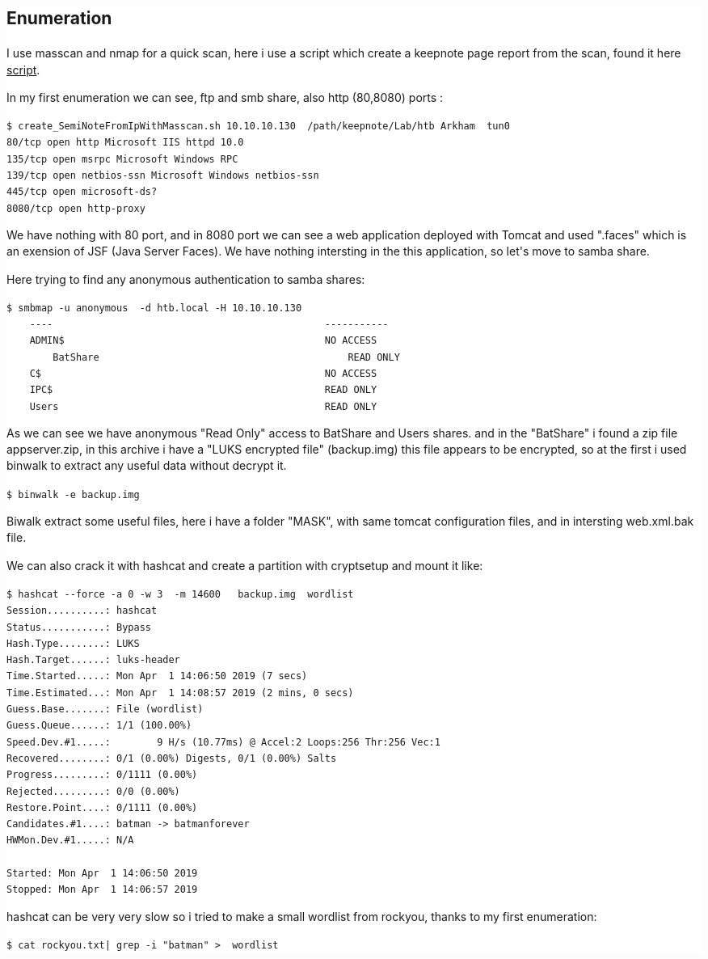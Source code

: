 ## Enumeration
I use masscan and nmap for a quick scan, here i use a script which create a keepnote page report from the scan, found it here [script](https://github.com/roughiz/EnumNeTKeepNoteReportCreator/blob/master/keepNoteScanNetReportCreator.sh).
 
In my first enumeration we can see, ftp and smb share, also http  (80,8080) ports :
```
$ create_SemiNoteFromIpWithMasscan.sh 10.10.10.130  /path/keepnote/Lab/htb Arkham  tun0
80/tcp open http Microsoft IIS httpd 10.0
135/tcp open msrpc Microsoft Windows RPC
139/tcp open netbios-ssn Microsoft Windows netbios-ssn
445/tcp open microsoft-ds?
8080/tcp open http-proxy
```

We have nothing with 80 port, and in 8080 port we can see a web application deployed with Tomcat and used ".faces" which is an exension of JSF (Java Server Faces). We have nothing intersting in the this application, so let's move to samba share.

Here trying to find any anonymous authentication to samba shares:
``` 
$ smbmap -u anonymous  -d htb.local -H 10.10.10.130
	----                                               -----------
	ADMIN$                                             NO ACCESS
        BatShare                                           READ ONLY
	C$                                                 NO ACCESS
	IPC$                                               READ ONLY
	Users                                              READ ONLY
``` 

As we can see we have anonymous "Read Only" access to BatShare and Users shares. and in the "BatShare" i found a zip file appserver.zip, in this archive i have a "LUKS encrypted file" (backup.img)
this file appears to be encrypted, so at the first i used binwalk to extract any useful data without decrypt it.
```
$ binwalk -e backup.img
```
Biwalk extract some useful files, here i have a folder "MASK", with same tomcat configuration files, and in intersting web.xml.bak file.

We can also crack it with hashcat and create a partition with cryptsetup and mount it like: 
```
$ hashcat --force -a 0 -w 3  -m 14600   backup.img  wordlist
Session..........: hashcat                       
Status...........: Bypass
Hash.Type........: LUKS
Hash.Target......: luks-header
Time.Started.....: Mon Apr  1 14:06:50 2019 (7 secs)
Time.Estimated...: Mon Apr  1 14:08:57 2019 (2 mins, 0 secs)
Guess.Base.......: File (wordlist)
Guess.Queue......: 1/1 (100.00%)
Speed.Dev.#1.....:        9 H/s (10.77ms) @ Accel:2 Loops:256 Thr:256 Vec:1
Recovered........: 0/1 (0.00%) Digests, 0/1 (0.00%) Salts
Progress.........: 0/1111 (0.00%)
Rejected.........: 0/0 (0.00%)
Restore.Point....: 0/1111 (0.00%)
Candidates.#1....: batman -> batmanforever
HWMon.Dev.#1.....: N/A

Started: Mon Apr  1 14:06:50 2019
Stopped: Mon Apr  1 14:06:57 2019
```
hashcat can be very very slow so i tried to make a small wordlist from rockyou, thanks to my first enumeration:
```
$ cat rockyou.txt| grep -i "batman" >  wordlist
```
